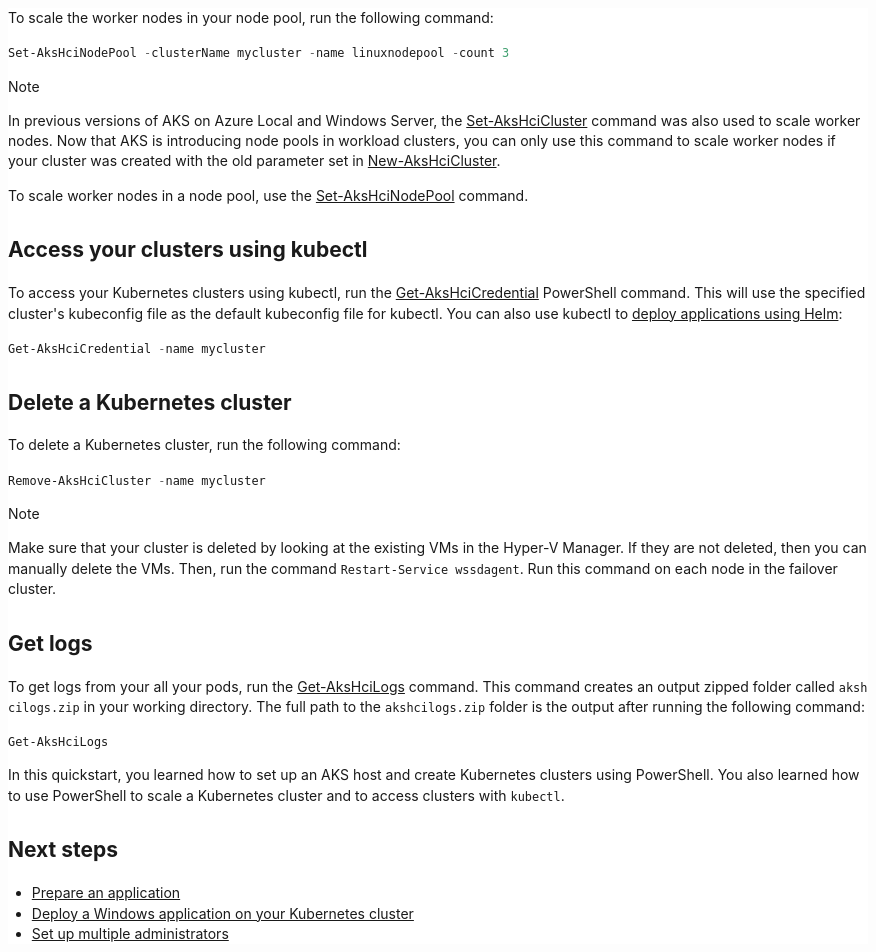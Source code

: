 To scale the worker nodes in your node pool, run the following command:

```powershell
Set-AksHciNodePool -clusterName mycluster -name linuxnodepool -count 3
```

> [!NOTE]
> In previous versions of AKS on Azure Local and Windows Server, the [Set-AksHciCluster](/azure-stack/aks-hci/reference/ps/set-akshcicluster) command was also used to scale worker nodes. Now that AKS is introducing node pools in workload clusters, you can only use this command to scale worker nodes if your cluster was created with the old parameter set in [New-AksHciCluster](/azure-stack/aks-hci/reference/ps/new-akshcicluster).

To scale worker nodes in a node pool, use the [Set-AksHciNodePool](/azure-stack/aks-hci/reference/ps/set-akshcinodepool) command.

## Access your clusters using kubectl

To access your Kubernetes clusters using kubectl, run the [Get-AksHciCredential](./reference/ps/get-akshcicredential.md) PowerShell command. This will use the specified cluster's kubeconfig file as the default kubeconfig file for kubectl. You can also use kubectl to [deploy applications using Helm](./helm-deploy.md):

```powershell
Get-AksHciCredential -name mycluster
```

## Delete a Kubernetes cluster

To delete a Kubernetes cluster, run the following command:

```powershell
Remove-AksHciCluster -name mycluster
```

> [!NOTE]
> Make sure that your cluster is deleted by looking at the existing VMs in the Hyper-V Manager. If they are not deleted, then you can manually delete the VMs. Then, run the command `Restart-Service wssdagent`. Run this command on each node in the failover cluster.

## Get logs

To get logs from your all your pods, run the [Get-AksHciLogs](./reference/ps/get-akshcilogs.md) command. This command creates an output zipped folder called `akshcilogs.zip` in your working directory. The full path to the `akshcilogs.zip` folder is the output after running the following command:

```powershell
Get-AksHciLogs
```

In this quickstart, you learned how to set up an AKS host and create Kubernetes clusters using PowerShell. You also learned how to use PowerShell to scale a Kubernetes cluster and to access clusters with `kubectl`.

## Next steps

- [Prepare an application](./tutorial-kubernetes-prepare-application.md)
- [Deploy a Windows application on your Kubernetes cluster](./deploy-windows-application.md)
- [Set up multiple administrators](./set-multiple-administrators.md)
